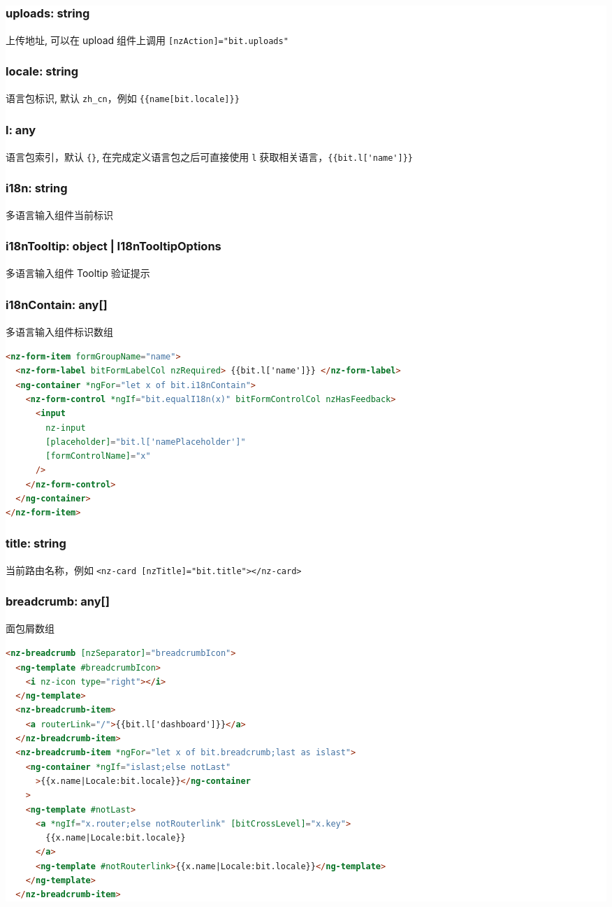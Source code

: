 ### uploads: string

上传地址, 可以在 upload 组件上调用 `[nzAction]="bit.uploads"`

### locale: string

语言包标识, 默认 `zh_cn`，例如 `{{name[bit.locale]}}`

### l: any

语言包索引，默认 `{}`, 在完成定义语言包之后可直接使用 `l` 获取相关语言，`{{bit.l['name']}}`

### i18n: string

多语言输入组件当前标识

### i18nTooltip: object | I18nTooltipOptions

多语言输入组件 Tooltip 验证提示

### i18nContain: any[]

多语言输入组件标识数组

```html
<nz-form-item formGroupName="name">
  <nz-form-label bitFormLabelCol nzRequired> {{bit.l['name']}} </nz-form-label>
  <ng-container *ngFor="let x of bit.i18nContain">
    <nz-form-control *ngIf="bit.equalI18n(x)" bitFormControlCol nzHasFeedback>
      <input
        nz-input
        [placeholder]="bit.l['namePlaceholder']"
        [formControlName]="x"
      />
    </nz-form-control>
  </ng-container>
</nz-form-item>
```

### title: string

当前路由名称，例如 `<nz-card [nzTitle]="bit.title"></nz-card>`

### breadcrumb: any[]

面包屑数组

```html
<nz-breadcrumb [nzSeparator]="breadcrumbIcon">
  <ng-template #breadcrumbIcon>
    <i nz-icon type="right"></i>
  </ng-template>
  <nz-breadcrumb-item>
    <a routerLink="/">{{bit.l['dashboard']}}</a>
  </nz-breadcrumb-item>
  <nz-breadcrumb-item *ngFor="let x of bit.breadcrumb;last as islast">
    <ng-container *ngIf="islast;else notLast"
      >{{x.name|Locale:bit.locale}}</ng-container
    >
    <ng-template #notLast>
      <a *ngIf="x.router;else notRouterlink" [bitCrossLevel]="x.key">
        {{x.name|Locale:bit.locale}}
      </a>
      <ng-template #notRouterlink>{{x.name|Locale:bit.locale}}</ng-template>
    </ng-template>
  </nz-breadcrumb-item>
```